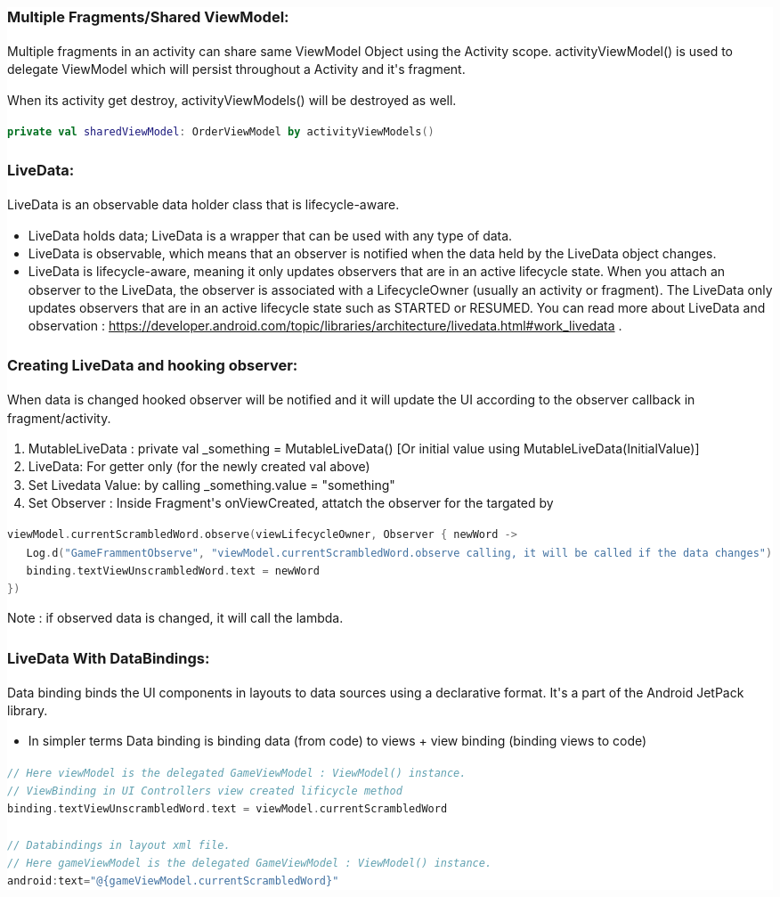  ### Multiple Fragments/Shared ViewModel:
 Multiple fragments in an activity can share same ViewModel Object using the Activity scope. activityViewModel() is used to delegate ViewModel which will persist throughout a Activity and it's fragment.

 When its activity get destroy, activityViewModels() will be destroyed as well.

 ```kotlin
 private val sharedViewModel: OrderViewModel by activityViewModels()
 ```

 ### LiveData:
 LiveData is an observable data holder class that is lifecycle-aware.
 - LiveData holds data; LiveData is a wrapper that can be used with any type of data.
 - LiveData is observable, which means that an observer is notified when the data held by the LiveData object changes.
 - LiveData is lifecycle-aware, meaning it only updates observers that are in an active lifecycle state. When you attach an observer to the LiveData, the observer is associated with a LifecycleOwner (usually an activity or fragment). The LiveData only updates observers that are in an active lifecycle state such as STARTED or RESUMED. You can read more about LiveData and observation : https://developer.android.com/topic/libraries/architecture/livedata.html#work_livedata .

 ### Creating LiveData and hooking observer:
 When data is changed hooked observer will be notified and it will update the UI according to the observer callback in fragment/activity.
 1. MutableLiveData : private val _something = MutableLiveData<String>() [Or initial value using MutableLiveData(InitialValue)]
 2. LiveData<T>: For getter only (for the newly created val above)
 3. Set Livedata Value: by calling _something.value = "something" 
 4. Set Observer : Inside Fragment's onViewCreated, attatch the observer for the targated by
 ```kotlin
viewModel.currentScrambledWord.observe(viewLifecycleOwner, Observer { newWord ->
    Log.d("GameFrammentObserve", "viewModel.currentScrambledWord.observe calling, it will be called if the data changes")
    binding.textViewUnscrambledWord.text = newWord
})
 ```
 Note : if observed data is changed, it will call the lambda.
 ### LiveData With DataBindings:
Data binding binds the UI components in layouts to data sources using a declarative format. It's a part of the Android JetPack library.
* In simpler terms Data binding is binding data (from code) to views + view binding (binding views to code)
```kotlin
// Here viewModel is the delegated GameViewModel : ViewModel() instance.
// ViewBinding in UI Controllers view created lificycle method
binding.textViewUnscrambledWord.text = viewModel.currentScrambledWord

// Databindings in layout xml file. 
// Here gameViewModel is the delegated GameViewModel : ViewModel() instance.
android:text="@{gameViewModel.currentScrambledWord}"
```
